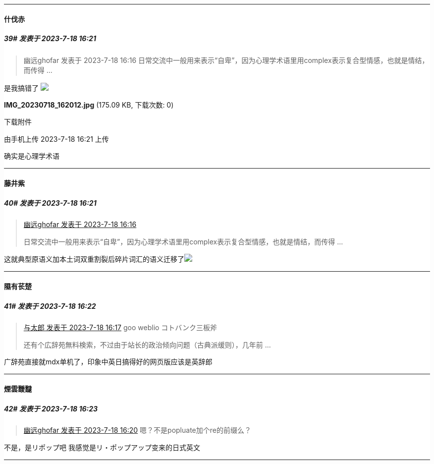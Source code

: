 *****

####  什伐赤  
##### 39#       发表于 2023-7-18 16:21

<blockquote>幽远ghofar 发表于 2023-7-18 16:16
日常交流中一般用来表示“自卑”，因为心理学术语里用complex表示复合型情感，也就是情结，而传得 ...</blockquote>
是我搞错了

<img src="https://img.saraba1st.com/forum/202307/18/162102xq5i7r15q5q5qhrq.jpg" referrerpolicy="no-referrer">

<strong>IMG_20230718_162012.jpg</strong> (175.09 KB, 下载次数: 0)

下载附件

由手机上传
2023-7-18 16:21 上传

确实是心理学术语

*****

####  藤井紫  
##### 40#       发表于 2023-7-18 16:21

<blockquote><a href="httphttps://bbs.saraba1st.com/2b/forum.php?mod=redirect&amp;goto=findpost&amp;pid=61706804&amp;ptid=2144925" target="_blank">幽远ghofar 发表于 2023-7-18 16:16</a>

日常交流中一般用来表示“自卑”，因为心理学术语里用complex表示复合型情感，也就是情结，而传得 ...</blockquote>
这就典型原语义加本土词双重割裂后碎片词汇的语义迁移了<img src="https://static.saraba1st.com/image/smiley/face2017/066.png" referrerpolicy="no-referrer">

*****

####  隰有苌楚  
##### 41#       发表于 2023-7-18 16:22

<blockquote><a href="httphttps://bbs.saraba1st.com/2b/forum.php?mod=redirect&amp;goto=findpost&amp;pid=61706815&amp;ptid=2144925" target="_blank">与太郎 发表于 2023-7-18 16:17</a>
goo weblio コトバンク三板斧

还有个広辞苑無料検索，不过由于站长的政治倾向问题（古典派缓则），几年前 ...</blockquote>
广辞苑直接就mdx单机了，印象中英日搞得好的网页版应该是英辞郎

*****

####  煙雲靉靆  
##### 42#       发表于 2023-7-18 16:23

<blockquote><a href="httphttps://bbs.saraba1st.com/2b/forum.php?mod=redirect&amp;goto=findpost&amp;pid=61706843&amp;ptid=2144925" target="_blank">幽远ghofar 发表于 2023-7-18 16:20</a>
嗯？不是popluate加个re的前缀么？</blockquote>
不是，是リポップ吧
我感觉是リ・ポップアップ变来的日式英文

*****
